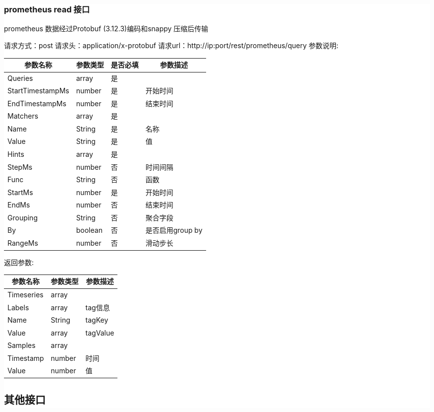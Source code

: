 ### prometheus read 接口
prometheus 数据经过Protobuf (3.12.3)编码和snappy 压缩后传输

请求方式：post
请求头：application/x-protobuf
请求url：http://ip:port/rest/prometheus/query
参数说明:

|参数名称  |参数类型  |是否必填|参数描述|
| ------------ | ------------ | ------------ |------------ |
|  Queries | array | 是  |   |
| StartTimestampMs  |  number |  是 |  开始时间 |
| EndTimestampMs | number|  是 |  结束时间 |
| Matchers  |  array|  是 |  |
| Name  |  String |  是 |  名称 |
| Value  |  String |  是 |  值 |
| Hints  |  array|  是 |  |
| StepMs  |  number |  否 |  时间间隔 |
| Func  |  String |  否 |  函数 |
| StartMs  |  number |  是 |  开始时间 |
| EndMs  |  number |  否 |  结束时间 |
| Grouping  |  String |  否 |  聚合字段 |
| By  |  boolean |  否 |  是否启用group by |
| RangeMs  |  number |  否 |  滑动步长 |

返回参数:

|参数名称  |参数类型  |参数描述|
| ------------ | ------------ | ------------|
|  Timeseries | array |   |
| Labels  |  array | tag信息 |
|  Name | String|  tagKey |
| Value  |  array| tagValue |
| Samples  |  array |   |
| Timestamp  |  number|  时间 |
| Value  |  number | 值 |

## 其他接口
